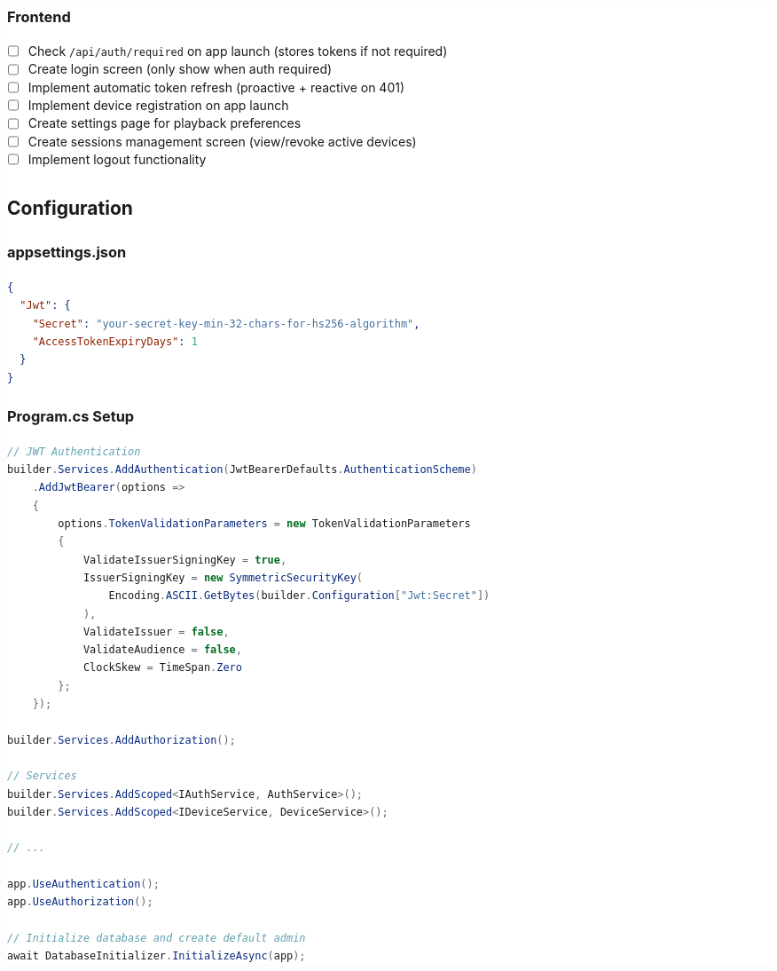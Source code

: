 ### Frontend

- [ ] Check `/api/auth/required` on app launch (stores tokens if not required)
- [ ] Create login screen (only show when auth required)
- [ ] Implement automatic token refresh (proactive + reactive on 401)
- [ ] Implement device registration on app launch
- [ ] Create settings page for playback preferences
- [ ] Create sessions management screen (view/revoke active devices)
- [ ] Implement logout functionality

## Configuration

### appsettings.json

```json
{
  "Jwt": {
    "Secret": "your-secret-key-min-32-chars-for-hs256-algorithm",
    "AccessTokenExpiryDays": 1
  }
}
```

### Program.cs Setup

```csharp
// JWT Authentication
builder.Services.AddAuthentication(JwtBearerDefaults.AuthenticationScheme)
    .AddJwtBearer(options =>
    {
        options.TokenValidationParameters = new TokenValidationParameters
        {
            ValidateIssuerSigningKey = true,
            IssuerSigningKey = new SymmetricSecurityKey(
                Encoding.ASCII.GetBytes(builder.Configuration["Jwt:Secret"])
            ),
            ValidateIssuer = false,
            ValidateAudience = false,
            ClockSkew = TimeSpan.Zero
        };
    });

builder.Services.AddAuthorization();

// Services
builder.Services.AddScoped<IAuthService, AuthService>();
builder.Services.AddScoped<IDeviceService, DeviceService>();

// ...

app.UseAuthentication();
app.UseAuthorization();

// Initialize database and create default admin
await DatabaseInitializer.InitializeAsync(app);
```
